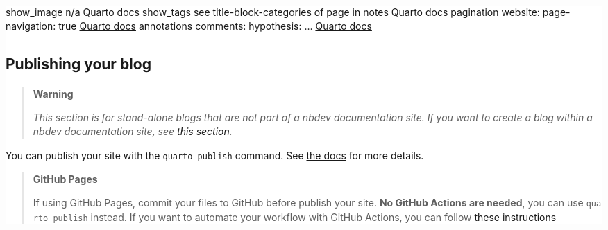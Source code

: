 <tr class="odd">
<td>show_image</td>
<td>n/a</td>
<td><a
href="https://quarto.org/docs/reference/formats/html.html#layout">Quarto
docs</a></td>
</tr>
<tr class="even">
<td>show_tags</td>
<td>see title-block-categories of page in notes</td>
<td><a
href="https://quarto.org/docs/reference/formats/html.html#layout">Quarto
docs</a></td>
</tr>
<tr class="odd">
<td>pagination</td>
<td>website: page-navigation: true</td>
<td><a
href="https://quarto.org/docs/websites/website-navigation.html#page-navigation">Quarto
docs</a></td>
</tr>
<tr class="even">
<td>annotations</td>
<td>comments: hypothesis: …</td>
<td><a
href="https://quarto.org/docs/output-formats/html-basics.html#commenting">Quarto
docs</a></td>
</tr>
</tbody>
</table>

## Publishing your blog

<div>

> **Warning**
>
> *This section is for stand-alone blogs that are not part of a nbdev
> documentation site. If you want to create a blog within a nbdev
> documentation site, see [this
> section](#creating-a-blog-within-a-nbdev-project).*

</div>

You can publish your site with the `quarto publish` command. See [the
docs](https://quarto.org/docs/publishing/) for more details.

<div>

> **GitHub Pages**
>
> If using GitHub Pages, commit your files to GitHub before publish your
> site. **No GitHub Actions are needed**, you can use `quarto publish`
> instead. If you want to automate your workflow with GitHub Actions,
> you can follow [these
> instructions](https://quarto.org/docs/publishing/quarto-pub.html#github-action)
